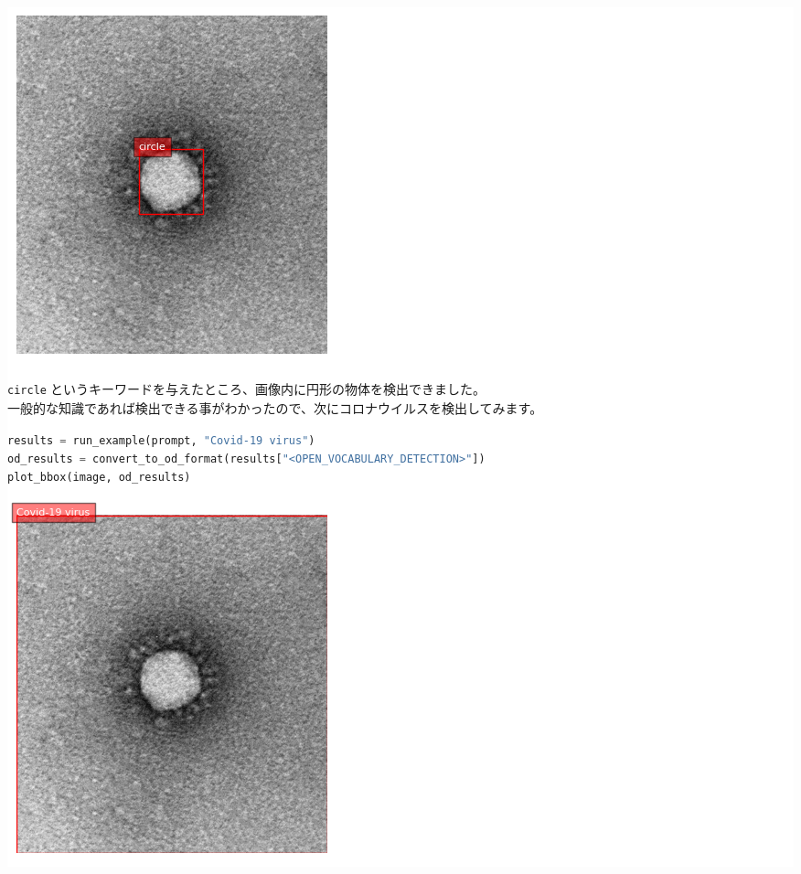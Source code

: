 ![Circle を検出](/images/florence2/CircleSearch_Result.png)

`circle` というキーワードを与えたところ、画像内に円形の物体を検出できました。  
一般的な知識であれば検出できる事がわかったので、次にコロナウイルスを検出してみます。

```python
results = run_example(prompt, "Covid-19 virus")
od_results = convert_to_od_format(results["<OPEN_VOCABULARY_DETECTION>"])
plot_bbox(image, od_results)
```

![コロナウイルスは検知できず](/images/florence2/Covid-19_Result.png)
